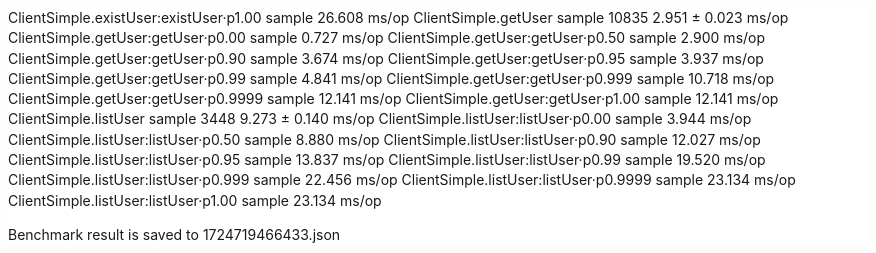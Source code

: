 ClientSimple.existUser:existUser·p1.00      sample         26.608           ms/op
ClientSimple.getUser                        sample  10835   2.951 ± 0.023   ms/op
ClientSimple.getUser:getUser·p0.00          sample          0.727           ms/op
ClientSimple.getUser:getUser·p0.50          sample          2.900           ms/op
ClientSimple.getUser:getUser·p0.90          sample          3.674           ms/op
ClientSimple.getUser:getUser·p0.95          sample          3.937           ms/op
ClientSimple.getUser:getUser·p0.99          sample          4.841           ms/op
ClientSimple.getUser:getUser·p0.999         sample         10.718           ms/op
ClientSimple.getUser:getUser·p0.9999        sample         12.141           ms/op
ClientSimple.getUser:getUser·p1.00          sample         12.141           ms/op
ClientSimple.listUser                       sample   3448   9.273 ± 0.140   ms/op
ClientSimple.listUser:listUser·p0.00        sample          3.944           ms/op
ClientSimple.listUser:listUser·p0.50        sample          8.880           ms/op
ClientSimple.listUser:listUser·p0.90        sample         12.027           ms/op
ClientSimple.listUser:listUser·p0.95        sample         13.837           ms/op
ClientSimple.listUser:listUser·p0.99        sample         19.520           ms/op
ClientSimple.listUser:listUser·p0.999       sample         22.456           ms/op
ClientSimple.listUser:listUser·p0.9999      sample         23.134           ms/op
ClientSimple.listUser:listUser·p1.00        sample         23.134           ms/op

Benchmark result is saved to 1724719466433.json
